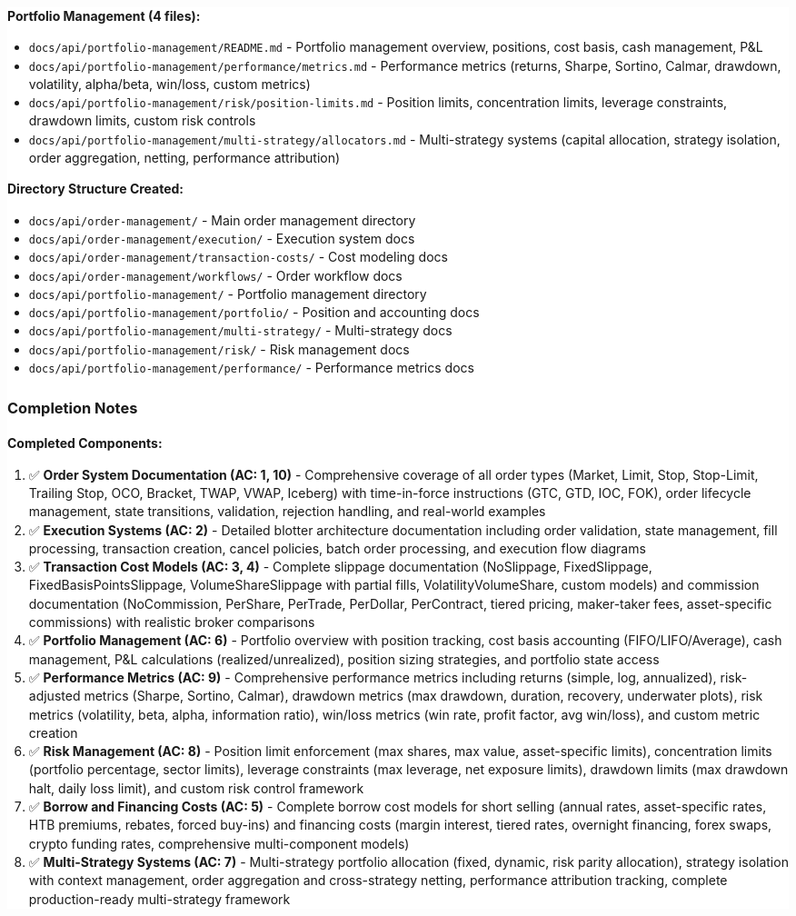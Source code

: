 **Portfolio Management (4 files):**
- `docs/api/portfolio-management/README.md` - Portfolio management overview, positions, cost basis, cash management, P&L
- `docs/api/portfolio-management/performance/metrics.md` - Performance metrics (returns, Sharpe, Sortino, Calmar, drawdown, volatility, alpha/beta, win/loss, custom metrics)
- `docs/api/portfolio-management/risk/position-limits.md` - Position limits, concentration limits, leverage constraints, drawdown limits, custom risk controls
- `docs/api/portfolio-management/multi-strategy/allocators.md` - Multi-strategy systems (capital allocation, strategy isolation, order aggregation, netting, performance attribution)

**Directory Structure Created:**
- `docs/api/order-management/` - Main order management directory
- `docs/api/order-management/execution/` - Execution system docs
- `docs/api/order-management/transaction-costs/` - Cost modeling docs
- `docs/api/order-management/workflows/` - Order workflow docs
- `docs/api/portfolio-management/` - Portfolio management directory
- `docs/api/portfolio-management/portfolio/` - Position and accounting docs
- `docs/api/portfolio-management/multi-strategy/` - Multi-strategy docs
- `docs/api/portfolio-management/risk/` - Risk management docs
- `docs/api/portfolio-management/performance/` - Performance metrics docs

### Completion Notes

**Completed Components:**
1. ✅ **Order System Documentation (AC: 1, 10)** - Comprehensive coverage of all order types (Market, Limit, Stop, Stop-Limit, Trailing Stop, OCO, Bracket, TWAP, VWAP, Iceberg) with time-in-force instructions (GTC, GTD, IOC, FOK), order lifecycle management, state transitions, validation, rejection handling, and real-world examples
2. ✅ **Execution Systems (AC: 2)** - Detailed blotter architecture documentation including order validation, state management, fill processing, transaction creation, cancel policies, batch order processing, and execution flow diagrams
3. ✅ **Transaction Cost Models (AC: 3, 4)** - Complete slippage documentation (NoSlippage, FixedSlippage, FixedBasisPointsSlippage, VolumeShareSlippage with partial fills, VolatilityVolumeShare, custom models) and commission documentation (NoCommission, PerShare, PerTrade, PerDollar, PerContract, tiered pricing, maker-taker fees, asset-specific commissions) with realistic broker comparisons
4. ✅ **Portfolio Management (AC: 6)** - Portfolio overview with position tracking, cost basis accounting (FIFO/LIFO/Average), cash management, P&L calculations (realized/unrealized), position sizing strategies, and portfolio state access
5. ✅ **Performance Metrics (AC: 9)** - Comprehensive performance metrics including returns (simple, log, annualized), risk-adjusted metrics (Sharpe, Sortino, Calmar), drawdown metrics (max drawdown, duration, recovery, underwater plots), risk metrics (volatility, beta, alpha, information ratio), win/loss metrics (win rate, profit factor, avg win/loss), and custom metric creation
6. ✅ **Risk Management (AC: 8)** - Position limit enforcement (max shares, max value, asset-specific limits), concentration limits (portfolio percentage, sector limits), leverage constraints (max leverage, net exposure limits), drawdown limits (max drawdown halt, daily loss limit), and custom risk control framework
7. ✅ **Borrow and Financing Costs (AC: 5)** - Complete borrow cost models for short selling (annual rates, asset-specific rates, HTB premiums, rebates, forced buy-ins) and financing costs (margin interest, tiered rates, overnight financing, forex swaps, crypto funding rates, comprehensive multi-component models)
8. ✅ **Multi-Strategy Systems (AC: 7)** - Multi-strategy portfolio allocation (fixed, dynamic, risk parity allocation), strategy isolation with context management, order aggregation and cross-strategy netting, performance attribution tracking, complete production-ready multi-strategy framework

